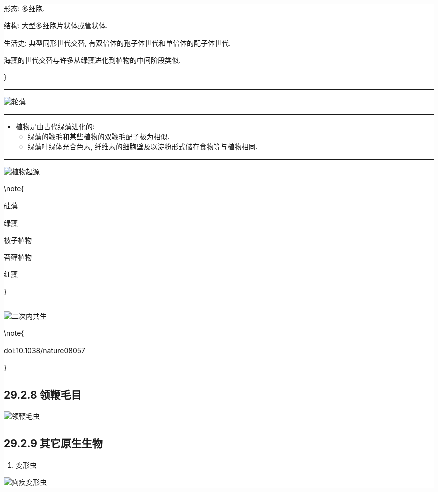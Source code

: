 形态: 多细胞.

结构: 大型多细胞片状体或管状体.

生活史: 典型同形世代交替, 有双倍体的孢子体世代和单倍体的配子体世代.

海藻的世代交替与许多从绿藻进化到植物的中间阶段类似.

}

---

![轮藻](ch-29.images/CharaFragilis.jpg)

---

* 植物是由古代绿藻进化的:
    * 绿藻的鞭毛和某些植物的双鞭毛配子极为相似.
    * 绿藻叶绿体光合色素, 纤维素的细胞壁及以淀粉形式储存食物等与植物相同.

---

![植物起源](ch-29.images/image39.jpg)

\note{

硅藻

绿藻

被子植物

苔藓植物

红藻

}

---

![二次内共生](ch-29.images/nature08057-f2.2.jpg)

\note{

doi:10.1038/nature08057

}

## 29.2.8 领鞭毛目

![领鞭毛虫](ch-29.images/Choanoflagellate.jpg)

## 29.2.9 其它原生生物

1. 变形虫

![痢疾变形虫](ch-29.images/Entamoeba.jpg)
